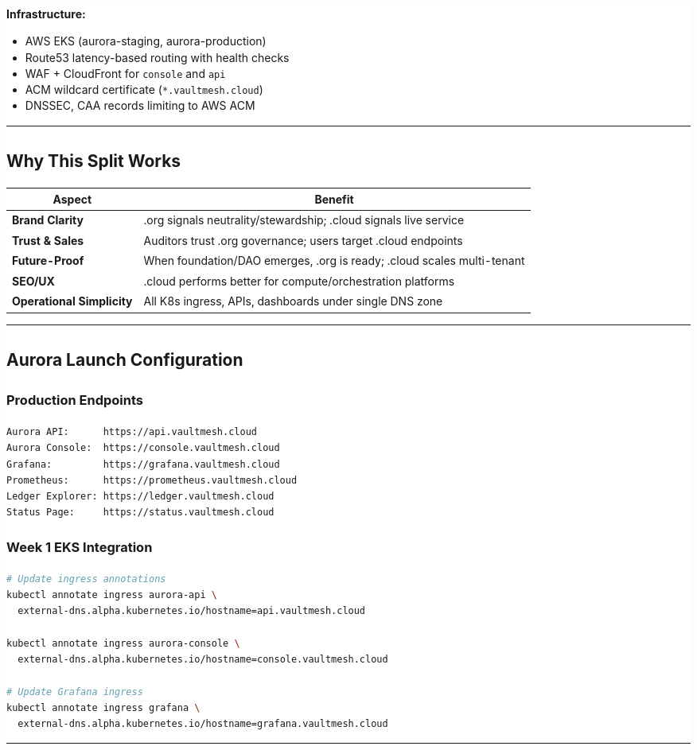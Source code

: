 **Infrastructure:**
- AWS EKS (aurora-staging, aurora-production)
- Route53 latency-based routing with health checks
- WAF + CloudFront for `console` and `api`
- ACM wildcard certificate (`*.vaultmesh.cloud`)
- DNSSEC, CAA records limiting to AWS ACM

---

## Why This Split Works

| Aspect | Benefit |
|--------|---------|
| **Brand Clarity** | .org signals neutrality/stewardship; .cloud signals live service |
| **Trust & Sales** | Auditors trust .org governance; users target .cloud endpoints |
| **Future-Proof** | When foundation/DAO emerges, .org is ready; .cloud scales multi-tenant |
| **SEO/UX** | .cloud performs better for compute/orchestration platforms |
| **Operational Simplicity** | All K8s ingress, APIs, dashboards under single DNS zone |

---

## Aurora Launch Configuration

### Production Endpoints

```
Aurora API:      https://api.vaultmesh.cloud
Aurora Console:  https://console.vaultmesh.cloud
Grafana:         https://grafana.vaultmesh.cloud
Prometheus:      https://prometheus.vaultmesh.cloud
Ledger Explorer: https://ledger.vaultmesh.cloud
Status Page:     https://status.vaultmesh.cloud
```

### Week 1 EKS Integration

```bash
# Update ingress annotations
kubectl annotate ingress aurora-api \
  external-dns.alpha.kubernetes.io/hostname=api.vaultmesh.cloud

kubectl annotate ingress aurora-console \
  external-dns.alpha.kubernetes.io/hostname=console.vaultmesh.cloud

# Update Grafana ingress
kubectl annotate ingress grafana \
  external-dns.alpha.kubernetes.io/hostname=grafana.vaultmesh.cloud
```

---